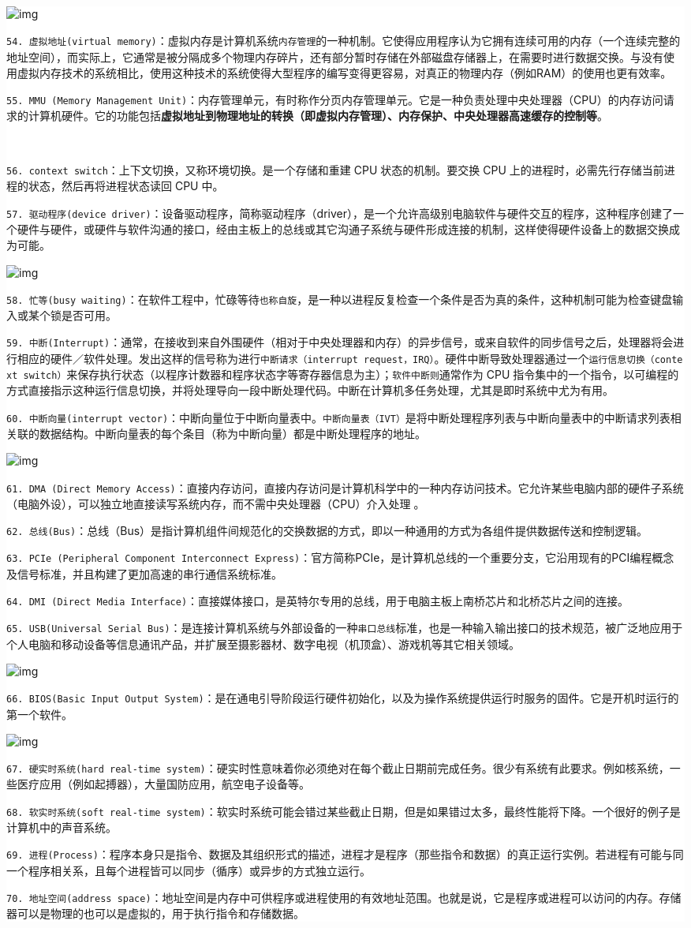![img](https://mmbiz.qpic.cn/mmbiz_png/libYRuvULTdV2RzGPSDPiaWaOgHvwCJalv0cIvg4jHLpgNmGFBYamr8aR4Wp0S0RXuh9FF6ygIvVsCzHUWeEF4Ug/640?wx_fmt=png&tp=webp&wxfrom=5&wx_lazy=1&wx_co=1)

`54. 虚拟地址(virtual memory)`：虚拟内存是计算机系统`内存管理`的一种机制。它使得应用程序认为它拥有连续可用的内存（一个连续完整的地址空间），而实际上，它通常是被分隔成多个物理内存碎片，还有部分暂时存储在外部磁盘存储器上，在需要时进行数据交换。与没有使用虚拟内存技术的系统相比，使用这种技术的系统使得大型程序的编写变得更容易，对真正的物理内存（例如RAM）的使用也更有效率。

`55. MMU (Memory Management Unit)`：内存管理单元，有时称作分页内存管理单元。它是一种负责处理中央处理器（CPU）的内存访问请求的计算机硬件。它的功能包括**虚拟地址到物理地址的转换（即虚拟内存管理）、内存保护、中央处理器高速缓存的控制等**。

![img](data:image/gif;base64,iVBORw0KGgoAAAANSUhEUgAAAAEAAAABCAYAAAAfFcSJAAAADUlEQVQImWNgYGBgAAAABQABh6FO1AAAAABJRU5ErkJggg==)

`56. context switch`：上下文切换，又称环境切换。是一个存储和重建 CPU 状态的机制。要交换 CPU 上的进程时，必需先行存储当前进程的状态，然后再将进程状态读回 CPU 中。

`57. 驱动程序(device driver)`：设备驱动程序，简称驱动程序（driver），是一个允许高级别电脑软件与硬件交互的程序，这种程序创建了一个硬件与硬件，或硬件与软件沟通的接口，经由主板上的总线或其它沟通子系统与硬件形成连接的机制，这样使得硬件设备上的数据交换成为可能。

![img](https://mmbiz.qpic.cn/mmbiz_png/libYRuvULTdV2RzGPSDPiaWaOgHvwCJalvC2YxmicPPIj3aVTqVLouRoV0q4QDoBm85mL6iaRdZdAmRxyu4dLWk8Cw/640?wx_fmt=png&tp=webp&wxfrom=5&wx_lazy=1&wx_co=1)

`58. 忙等(busy waiting)`：在软件工程中，忙碌等待`也称自旋`，是一种以进程反复检查一个条件是否为真的条件，这种机制可能为检查键盘输入或某个锁是否可用。

`59. 中断(Interrupt)`：通常，在接收到来自外围硬件（相对于中央处理器和内存）的异步信号，或来自软件的同步信号之后，处理器将会进行相应的硬件／软件处理。发出这样的信号称为进行`中断请求（interrupt request，IRQ）`。硬件中断导致处理器通过一个`运行信息切换（context switch）`来保存执行状态（以程序计数器和程序状态字等寄存器信息为主）；`软件中断则`通常作为 CPU 指令集中的一个指令，以可编程的方式直接指示这种运行信息切换，并将处理导向一段中断处理代码。中断在计算机多任务处理，尤其是即时系统中尤为有用。

`60. 中断向量(interrupt vector)`：中断向量位于中断向量表中。`中断向量表（IVT）`是将中断处理程序列表与中断向量表中的中断请求列表相关联的数据结构。中断向量表的每个条目（称为中断向量）都是中断处理程序的地址。

![img](https://mmbiz.qpic.cn/mmbiz_png/libYRuvULTdV2RzGPSDPiaWaOgHvwCJalvgeVXnibvMZvMqj5b4y56juOSquDeBkUb3MGdzk0S75S2ANokJvS7DTg/640?wx_fmt=png&tp=webp&wxfrom=5&wx_lazy=1&wx_co=1)

`61. DMA (Direct Memory Access)`：直接内存访问，直接内存访问是计算机科学中的一种内存访问技术。它允许某些电脑内部的硬件子系统（电脑外设），可以独立地直接读写系统内存，而不需中央处理器（CPU）介入处理 。

`62. 总线(Bus)`：总线（Bus）是指计算机组件间规范化的交换数据的方式，即以一种通用的方式为各组件提供数据传送和控制逻辑。

`63. PCIe (Peripheral Component Interconnect Express)`：官方简称PCIe，是计算机总线的一个重要分支，它沿用现有的PCI编程概念及信号标准，并且构建了更加高速的串行通信系统标准。

`64. DMI (Direct Media Interface)`：直接媒体接口，是英特尔专用的总线，用于电脑主板上南桥芯片和北桥芯片之间的连接。

`65. USB(Universal Serial Bus)`：是连接计算机系统与外部设备的一种`串口总线`标准，也是一种输入输出接口的技术规范，被广泛地应用于个人电脑和移动设备等信息通讯产品，并扩展至摄影器材、数字电视（机顶盒）、游戏机等其它相关领域。

![img](https://mmbiz.qpic.cn/mmbiz_png/libYRuvULTdV2RzGPSDPiaWaOgHvwCJalvFYMouFXN3a7spIkPGDu0E5nAIEktT9ObYgnySwFnELjjpYdWc9848A/640?wx_fmt=png&tp=webp&wxfrom=5&wx_lazy=1&wx_co=1)

`66. BIOS(Basic Input Output System)`：是在通电引导阶段运行硬件初始化，以及为操作系统提供运行时服务的固件。它是开机时运行的第一个软件。

![img](https://mmbiz.qpic.cn/mmbiz_png/libYRuvULTdV2RzGPSDPiaWaOgHvwCJalv9Q3oqnUU8yTYS20mAseWVRSBBjZM0CxVdlNwOpuUFr4BZq5JLJRX4A/640?wx_fmt=png&tp=webp&wxfrom=5&wx_lazy=1&wx_co=1)

`67. 硬实时系统(hard real-time system)`：硬实时性意味着你必须绝对在每个截止日期前完成任务。很少有系统有此要求。例如核系统，一些医疗应用（例如起搏器），大量国防应用，航空电子设备等。

`68. 软实时系统(soft real-time system)`：软实时系统可能会错过某些截止日期，但是如果错过太多，最终性能将下降。一个很好的例子是计算机中的声音系统。

`69. 进程(Process)`：程序本身只是指令、数据及其组织形式的描述，进程才是程序（那些指令和数据）的真正运行实例。若进程有可能与同一个程序相关系，且每个进程皆可以同步（循序）或异步的方式独立运行。

`70. 地址空间(address space)`：地址空间是内存中可供程序或进程使用的有效地址范围。也就是说，它是程序或进程可以访问的内存。存储器可以是物理的也可以是虚拟的，用于执行指令和存储数据。
